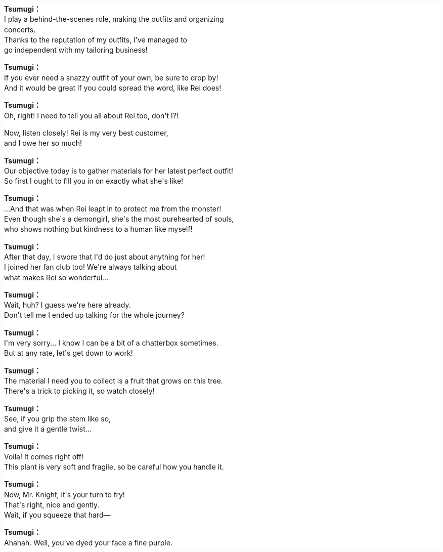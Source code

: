 **Tsumugi：**  
I play a behind-the-scenes role, making the outfits and organizing  
concerts.  
 Thanks to the reputation of my outfits, I've managed to  
go independent with my tailoring business!  
  
**Tsumugi：**  
If you ever need a snazzy outfit of your own, be sure to drop by!  
And it would be great if you could spread the word, like Rei does!  
  
**Tsumugi：**  
Oh, right! I need to tell you all about Rei too, don't I?!  
  
Now, listen closely! Rei is my very best customer,  
and I owe her so much!  
  
**Tsumugi：**  
Our objective today is to gather materials for her latest perfect outfit!  
So first I ought to fill you in on exactly what she's like!  
  
**Tsumugi：**  
...And that was when Rei leapt in to protect me from the monster!  
Even though she's a demongirl, she's the most purehearted of souls,  
who shows nothing but kindness to a human like myself!  
  
**Tsumugi：**  
After that day, I swore that I'd do just about anything for her!  
I joined her fan club too! We're always talking about  
what makes Rei so wonderful...  
  
**Tsumugi：**  
Wait, huh? I guess we're here already.  
Don't tell me I ended up talking for the whole journey?  
  
**Tsumugi：**  
I'm very sorry... I know I can be a bit of a chatterbox sometimes.  
But at any rate, let's get down to work!  
  
**Tsumugi：**  
The material I need you to collect is a fruit that grows on this tree.  
There's a trick to picking it, so watch closely!  
  
**Tsumugi：**  
See, if you grip the stem like so,  
and give it a gentle twist...  
  
**Tsumugi：**  
Voila! It comes right off!  
This plant is very soft and fragile, so be careful how you handle it.  
  
**Tsumugi：**  
Now, Mr. Knight, it's your turn to try!  
That's right, nice and gently.  
 Wait, if you squeeze that hard—  
  
**Tsumugi：**  
Ahahah. Well, you've dyed your face a fine purple.  
  
